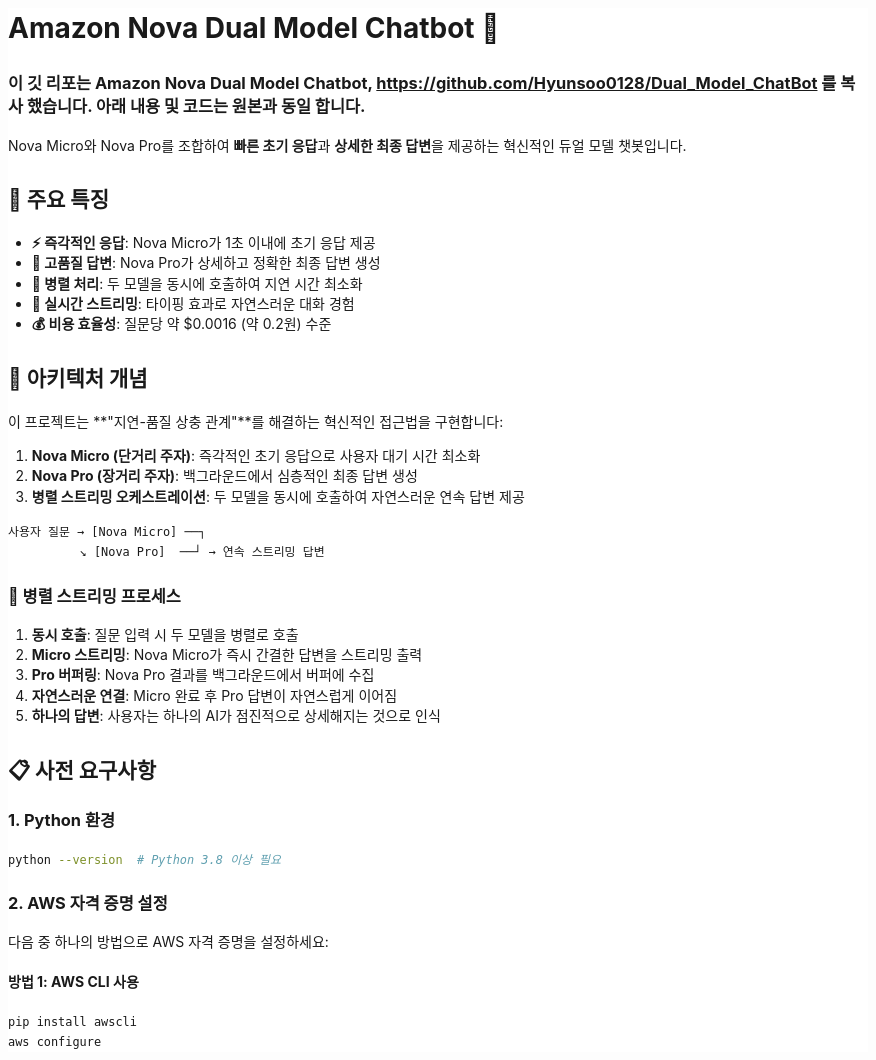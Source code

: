 # Amazon Nova Dual Model Chatbot 🤖

### 이 깃 리포는 Amazon Nova Dual Model Chatbot, https://github.com/Hyunsoo0128/Dual_Model_ChatBot 를 복사 했습니다. 아래 내용 및 코드는 원본과 동일 합니다.

Nova Micro와 Nova Pro를 조합하여 **빠른 초기 응답**과 **상세한 최종 답변**을 제공하는 혁신적인 듀얼 모델 챗봇입니다.

## 🚀 주요 특징

- **⚡ 즉각적인 응답**: Nova Micro가 1초 이내에 초기 응답 제공
- **🧠 고품질 답변**: Nova Pro가 상세하고 정확한 최종 답변 생성
- **🔄 병렬 처리**: 두 모델을 동시에 호출하여 지연 시간 최소화
- **📡 실시간 스트리밍**: 타이핑 효과로 자연스러운 대화 경험
- **💰 비용 효율성**: 질문당 약 $0.0016 (약 0.2원) 수준

## 🎯 아키텍처 개념

이 프로젝트는 **"지연-품질 상충 관계"**를 해결하는 혁신적인 접근법을 구현합니다:

1. **Nova Micro (단거리 주자)**: 즉각적인 초기 응답으로 사용자 대기 시간 최소화
2. **Nova Pro (장거리 주자)**: 백그라운드에서 심층적인 최종 답변 생성
3. **병렬 스트리밍 오케스트레이션**: 두 모델을 동시에 호출하여 자연스러운 연속 답변 제공

```
사용자 질문 → [Nova Micro] ──┐
          ↘ [Nova Pro]  ──┘ → 연속 스트리밍 답변
```

### 🔄 병렬 스트리밍 프로세스
1. **동시 호출**: 질문 입력 시 두 모델을 병렬로 호출
2. **Micro 스트리밍**: Nova Micro가 즉시 간결한 답변을 스트리밍 출력
3. **Pro 버퍼링**: Nova Pro 결과를 백그라운드에서 버퍼에 수집
4. **자연스러운 연결**: Micro 완료 후 Pro 답변이 자연스럽게 이어짐
5. **하나의 답변**: 사용자는 하나의 AI가 점진적으로 상세해지는 것으로 인식

## 📋 사전 요구사항

### 1. Python 환경
```bash
python --version  # Python 3.8 이상 필요
```

### 2. AWS 자격 증명 설정
다음 중 하나의 방법으로 AWS 자격 증명을 설정하세요:

#### 방법 1: AWS CLI 사용
```bash
pip install awscli
aws configure
```
